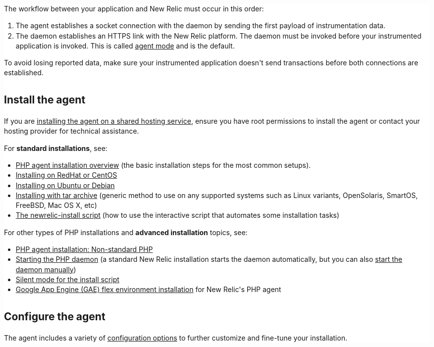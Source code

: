 <p>The workflow between your application and New Relic must occur in this order:</p>

<ol>
	<li>The agent establishes a socket connection with the daemon by sending the first payload of instrumentation data.</li>
	<li>The daemon establishes an HTTPS link with the New Relic platform. The daemon must be invoked before your instrumented application is invoked. This is called <a href="/docs/agents/php-agent/advanced-installation/starting-php-daemon-advanced">agent mode</a> and is the default.</li>
</ol>

<p>To avoid losing reported data, make sure your instrumented application doesn't send transactions before both connections are established.</p>

<h2 id="installation">Install the agent</h2>

<div class="callout-tip">
<p>If you are <a href="/docs/agents/php-agent/installation/install-php-agent-shared-hosting-service">installing the agent on a shared hosting service</a>, ensure you have root permissions to install the agent or contact your hosting provider for technical assistance.</p>
</div>

<p>For <strong>standard installations</strong>, see:</p>

<ul>
	<li><a href="/docs/agents/php-agent/installation/php-agent-installation-overview">PHP agent installation overview</a> (the basic installation steps for the most common setups).</li>
	<li><a href="/docs/agents/php-agent/installation/php-agent-installation-redhat-and-centos">Installing on RedHat or CentOS</a></li>
	<li><a href="/docs/agents/php-agent/installation/php-agent-installation-ubuntu-and-debian">Installing on Ubuntu or Debian</a></li>
	<li><a href="/docs/agents/php-agent/installation/php-agent-installation-tar-file">Installing with tar archive</a> (generic method to use on any supported systems such as Linux variants, OpenSolaris, SmartOS, FreeBSD, Mac OS X, etc)</li>
	<li><a href="/docs/agents/php-agent/installation/newrelic-install-script">The newrelic-install script</a> (how to use the interactive script that automates some installation tasks)</li>
</ul>

<p>For other types of PHP installations and <strong>advanced installation</strong> topics, see:</p>

<ul>
	<li><a href="/docs/agents/php-agent/installation/php-agent-installation-non-standard-php">PHP agent installation: Non-standard PHP</a></li>
	<li><a href="/docs/agents/php-agent/installation/starting-php-daemon-advanced">Starting the PHP daemon</a> (a standard New Relic installation starts the daemon automatically, but you can also <a href="/docs/agents/php-agent/installation/starting-php-daemon-advanced#selecting-external">start the daemon manually</a>)</li>
	<li><a href="/docs/agents/php-agent/installation/running-php-install-script-silent-mode">Silent mode for the install script</a></li>
	<li><a href="/docs/agents/php-agent/advanced-installation/install-new-relic-php-agent-gae-flexible-environment">Google App Engine (GAE) flex environment installation</a> for New Relic's PHP agent</li>
</ul>

<h2 id="configuration">Configure the agent</h2>

<p>The agent includes a variety of <a href="/docs/agents/php-agent/configuration/php-agent-configuration">configuration options</a> to further customize and fine-tune your installation.</p>
